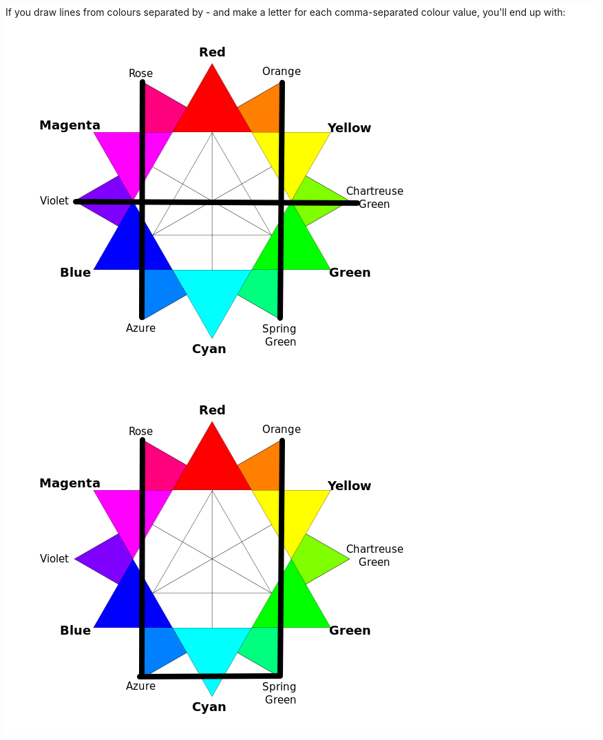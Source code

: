 If you draw lines from colours separated by - and make a letter for each
comma-separated colour value, you'll end up with:

![H](images/afpc2018/h_hue.png)

![U](images/afpc2018/u_hue.png)
